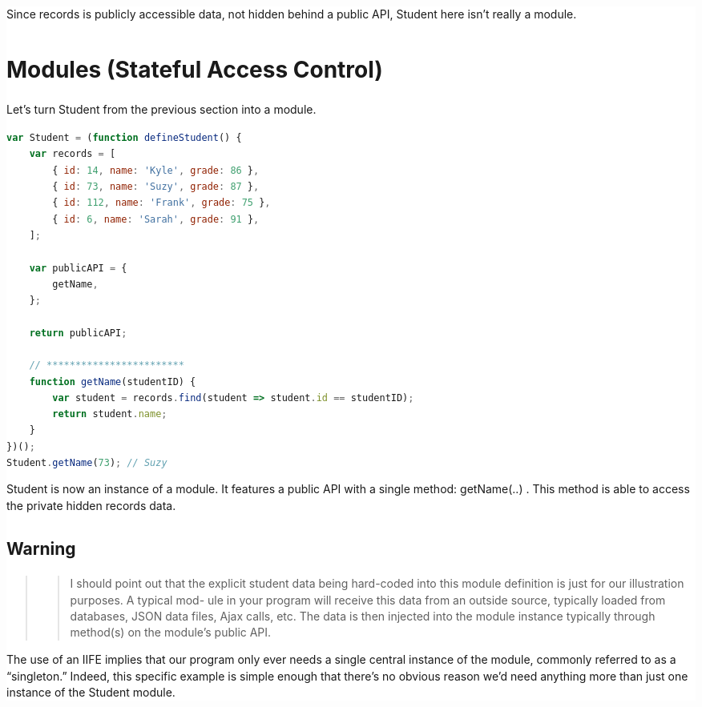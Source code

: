 Since records is publicly accessible data, not hidden behind
a public API, Student here isn’t really a module.

# Modules (Stateful Access Control)

Let’s turn Student from the previous section into a module.

```js
var Student = (function defineStudent() {
	var records = [
		{ id: 14, name: 'Kyle', grade: 86 },
		{ id: 73, name: 'Suzy', grade: 87 },
		{ id: 112, name: 'Frank', grade: 75 },
		{ id: 6, name: 'Sarah', grade: 91 },
	];

	var publicAPI = {
		getName,
	};

	return publicAPI;

	// ************************
	function getName(studentID) {
		var student = records.find(student => student.id == studentID);
		return student.name;
	}
})();
Student.getName(73); // Suzy
```

Student is now an instance of a module. It features a public
API with a single method: getName(..) . This method is able
to access the private hidden records data.

## Warning

> > I should point out that the explicit student data
> > being hard-coded into this module definition is
> > just for our illustration purposes. A typical mod-
> > ule in your program will receive this data from an
> > outside source, typically loaded from databases,
> > JSON data files, Ajax calls, etc. The data is
> > then injected into the module instance typically
> > through method(s) on the module’s public API.

The use of an IIFE implies that our program only ever needs a
single central instance of the module, commonly referred to as
a “singleton.” Indeed, this specific example is simple enough
that there’s no obvious reason we’d need anything more than
just one instance of the Student module.
